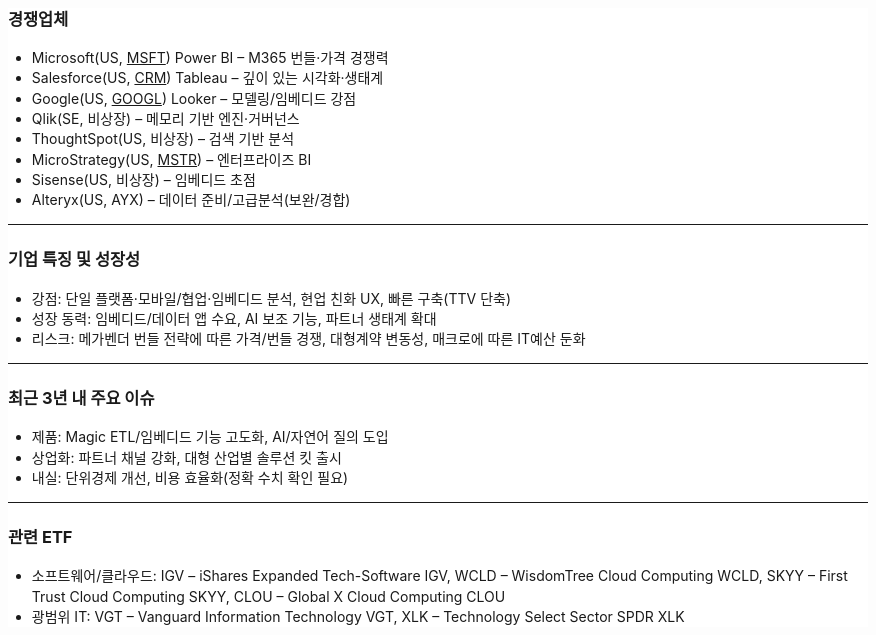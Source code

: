 
### 경쟁업체

- Microsoft(US, [MSFT](/company-analysis/msft/)) Power BI – M365 번들·가격 경쟁력
- Salesforce(US, [CRM](/company-analysis/crm/)) Tableau – 깊이 있는 시각화·생태계
- Google(US, [GOOGL](/company-analysis/googl/)) Looker – 모델링/임베디드 강점
- Qlik(SE, 비상장) – 메모리 기반 엔진·거버넌스
- ThoughtSpot(US, 비상장) – 검색 기반 분석
- MicroStrategy(US, [MSTR](/company-analysis/mstr/)) – 엔터프라이즈 BI
- Sisense(US, 비상장) – 임베디드 초점
- Alteryx(US, AYX) – 데이터 준비/고급분석(보완/경합)

---

### 기업 특징 및 성장성

- 강점: 단일 플랫폼·모바일/협업·임베디드 분석, 현업 친화 UX, 빠른 구축(TTV 단축)
- 성장 동력: 임베디드/데이터 앱 수요, AI 보조 기능, 파트너 생태계 확대
- 리스크: 메가벤더 번들 전략에 따른 가격/번들 경쟁, 대형계약 변동성, 매크로에 따른 IT예산 둔화

---

### 최근 3년 내 주요 이슈

- 제품: Magic ETL/임베디드 기능 고도화, AI/자연어 질의 도입
- 상업화: 파트너 채널 강화, 대형 산업별 솔루션 킷 출시
- 내실: 단위경제 개선, 비용 효율화(정확 수치 확인 필요)

---

### 관련 ETF

- 소프트웨어/클라우드: IGV – iShares Expanded Tech-Software IGV, WCLD – WisdomTree Cloud Computing WCLD, SKYY – First Trust Cloud Computing SKYY, CLOU – Global X Cloud Computing CLOU
- 광범위 IT: VGT – Vanguard Information Technology VGT, XLK – Technology Select Sector SPDR XLK
